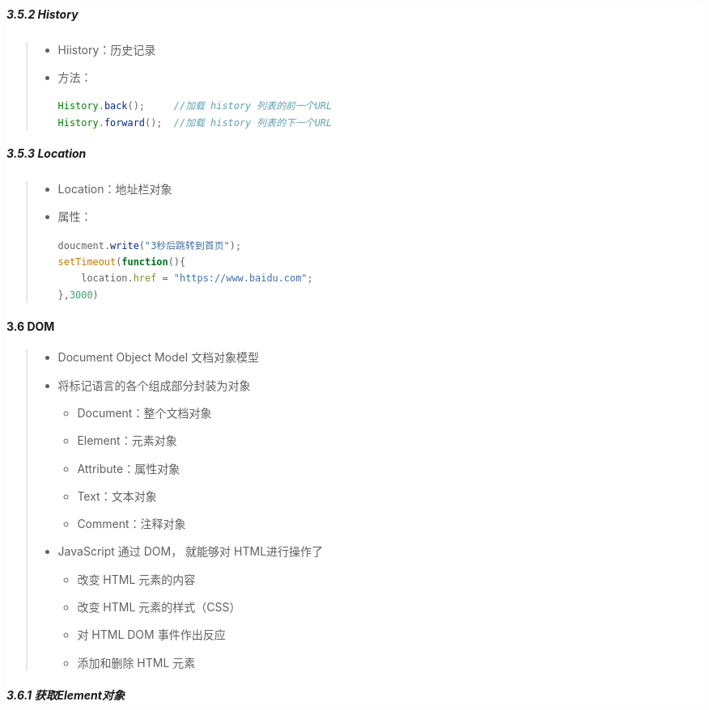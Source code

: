 
##### 3.5.2 History

> - Hiistory：历史记录
>
> - 方法：
>
>   ```javascript
>   History.back();		//加载 history 列表的前一个URL
>   History.forward();	//加载 history 列表的下一个URL
>   ```

##### 3.5.3 Location

> - Location：地址栏对象
>
> - 属性：
>
>   ```javascript
>   doucment.write("3秒后跳转到首页");
>   setTimeout(function(){
>       location.href = "https://www.baidu.com";
>   },3000)
>   ```

#### 3.6 DOM

>  - Document Object Model 文档对象模型
>
>  - 将标记语言的各个组成部分封装为对象
>
>    - Document：整个文档对象
>
>    - Element：元素对象
>
>    - Attribute：属性对象
>
>    - Text：文本对象
>
>    - Comment：注释对象
>
>  - JavaScript 通过 DOM， 就能够对 HTML进行操作了
>
>    - 改变 HTML 元素的内容
>
>    - 改变 HTML 元素的样式（CSS）
>
>    - 对 HTML DOM 事件作出反应
>
>    - 添加和删除 HTML 元素

##### 3.6.1 获取Element对象
